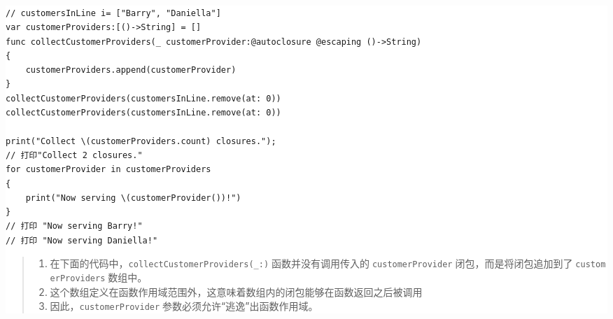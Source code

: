```
// customersInLine i= ["Barry", "Daniella"]
var customerProviders:[()->String] = []
func collectCustomerProviders(_ customerProvider:@autoclosure @escaping ()->String)
{
    customerProviders.append(customerProvider)
}
collectCustomerProviders(customersInLine.remove(at: 0))
collectCustomerProviders(customersInLine.remove(at: 0))

print("Collect \(customerProviders.count) closures.");
// 打印"Collect 2 closures."
for customerProvider in customerProviders
{
    print("Now serving \(customerProvider())!")
}
// 打印 "Now serving Barry!"
// 打印 "Now serving Daniella!"
```

>1. 在下面的代码中，`collectCustomerProviders(_:)` 函数并没有调用传入的 `customerProvider` 闭包，而是将闭包追加到了 `customerProviders` 数组中。  
>2. 这个数组定义在函数作用域范围外，这意味着数组内的闭包能够在函数返回之后被调用  
>3. 因此，`customerProvider` 参数必须允许“逃逸”出函数作用域。  
